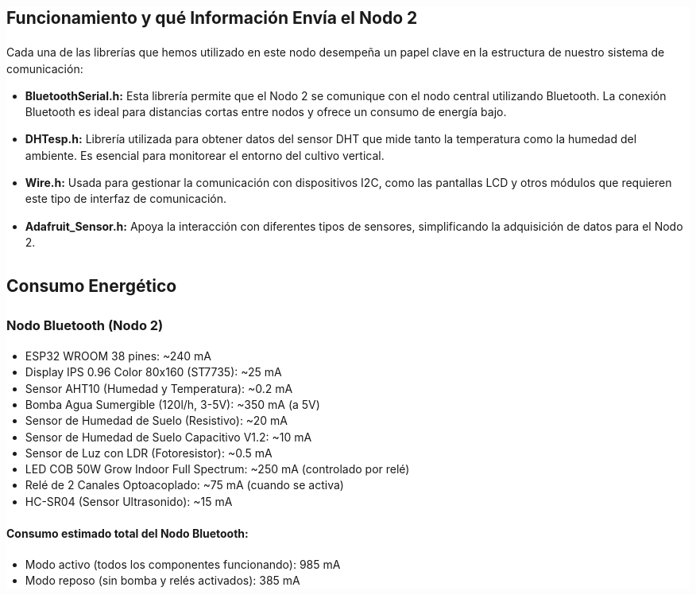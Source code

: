 ## Funcionamiento y qué Información Envía el Nodo 2

Cada una de las librerías que hemos utilizado en este nodo desempeña un papel clave en la estructura de nuestro sistema de comunicación:

- **BluetoothSerial.h:** Esta librería permite que el Nodo 2 se comunique con el nodo central utilizando Bluetooth. La conexión Bluetooth es ideal para distancias cortas entre nodos y ofrece un consumo de energía bajo.

- **DHTesp.h:** Librería utilizada para obtener datos del sensor DHT que mide tanto la temperatura como la humedad del ambiente. Es esencial para monitorear el entorno del cultivo vertical.

- **Wire.h:** Usada para gestionar la comunicación con dispositivos I2C, como las pantallas LCD y otros módulos que requieren este tipo de interfaz de comunicación.

- **Adafruit_Sensor.h:** Apoya la interacción con diferentes tipos de sensores, simplificando la adquisición de datos para el Nodo 2.

## Consumo Energético

### Nodo Bluetooth (Nodo 2)

- ESP32 WROOM 38 pines: ~240 mA
- Display IPS 0.96 Color 80x160 (ST7735): ~25 mA
- Sensor AHT10 (Humedad y Temperatura): ~0.2 mA
- Bomba Agua Sumergible (120l/h, 3-5V): ~350 mA (a 5V)
- Sensor de Humedad de Suelo (Resistivo): ~20 mA
- Sensor de Humedad de Suelo Capacitivo V1.2: ~10 mA
- Sensor de Luz con LDR (Fotoresistor): ~0.5 mA
- LED COB 50W Grow Indoor Full Spectrum: ~250 mA (controlado por relé)
- Relé de 2 Canales Optoacoplado: ~75 mA (cuando se activa)
- HC-SR04 (Sensor Ultrasonido): ~15 mA

#### Consumo estimado total del Nodo Bluetooth:

- Modo activo (todos los componentes funcionando):  985 mA
- Modo reposo (sin bomba y relés activados): 385 mA
